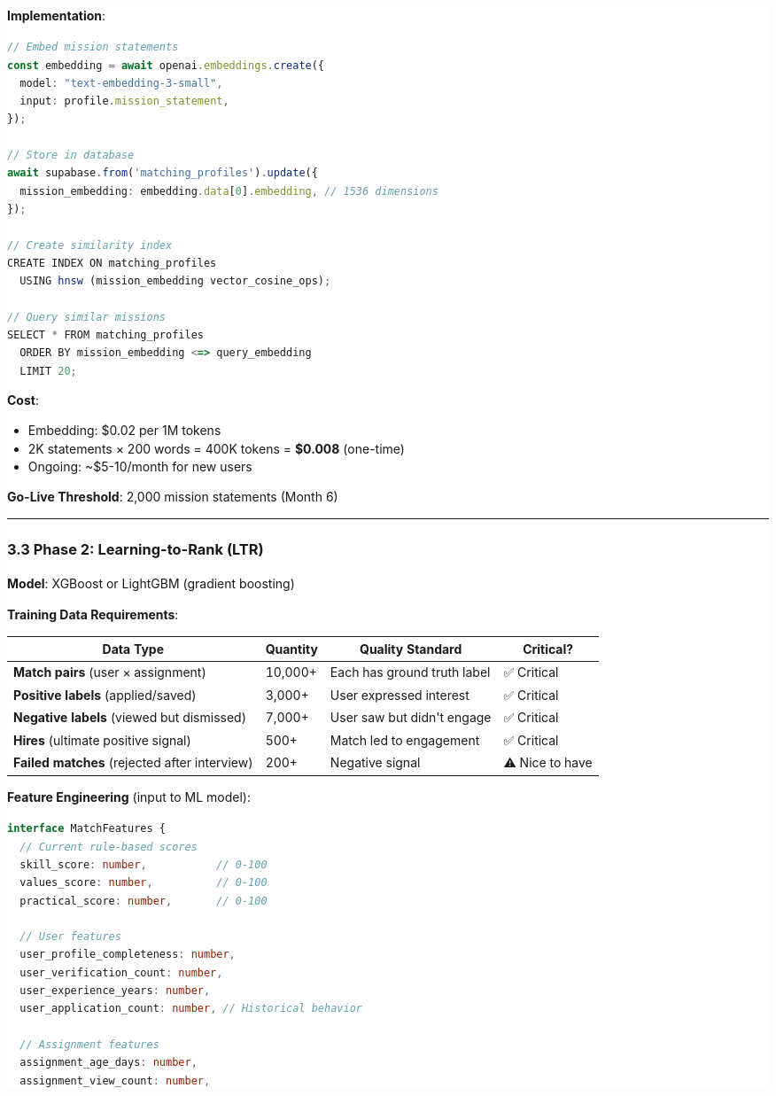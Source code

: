 **Implementation**:
```typescript
// Embed mission statements
const embedding = await openai.embeddings.create({
  model: "text-embedding-3-small",
  input: profile.mission_statement,
});

// Store in database
await supabase.from('matching_profiles').update({
  mission_embedding: embedding.data[0].embedding, // 1536 dimensions
});

// Create similarity index
CREATE INDEX ON matching_profiles
  USING hnsw (mission_embedding vector_cosine_ops);

// Query similar missions
SELECT * FROM matching_profiles
  ORDER BY mission_embedding <=> query_embedding
  LIMIT 20;
```

**Cost**:
- Embedding: $0.02 per 1M tokens
- 2K statements × 200 words = 400K tokens = **$0.008** (one-time)
- Ongoing: ~$5-10/month for new users

**Go-Live Threshold**: 2,000 mission statements (Month 6)

---

### 3.3 Phase 2: Learning-to-Rank (LTR)

**Model**: XGBoost or LightGBM (gradient boosting)

**Training Data Requirements**:

| Data Type | Quantity | Quality Standard | Critical? |
|-----------|----------|-----------------|-----------|
| **Match pairs** (user × assignment) | 10,000+ | Each has ground truth label | ✅ Critical |
| **Positive labels** (applied/saved) | 3,000+ | User expressed interest | ✅ Critical |
| **Negative labels** (viewed but dismissed) | 7,000+ | User saw but didn't engage | ✅ Critical |
| **Hires** (ultimate positive signal) | 500+ | Match led to engagement | ✅ Critical |
| **Failed matches** (rejected after interview) | 200+ | Negative signal | ⚠️ Nice to have |

**Feature Engineering** (input to ML model):
```typescript
interface MatchFeatures {
  // Current rule-based scores
  skill_score: number,           // 0-100
  values_score: number,          // 0-100
  practical_score: number,       // 0-100

  // User features
  user_profile_completeness: number,
  user_verification_count: number,
  user_experience_years: number,
  user_application_count: number, // Historical behavior

  // Assignment features
  assignment_age_days: number,
  assignment_view_count: number,
```
